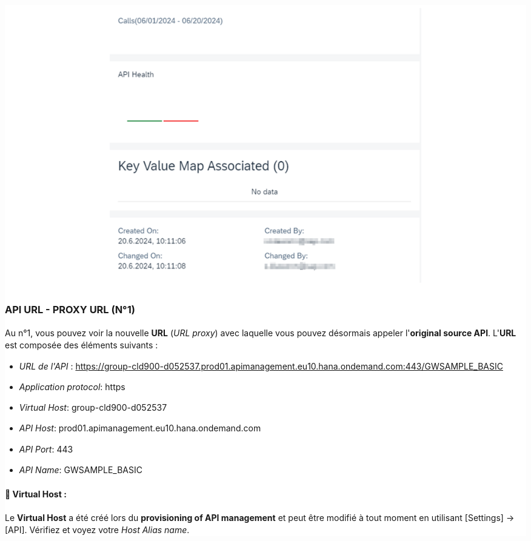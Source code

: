 ![](./RESSOURCES/CLD900_U3_L6_02.png)

### API URL - PROXY URL (N°1)

Au n°1, vous pouvez voir la nouvelle **URL** (_URL proxy_) avec laquelle vous pouvez désormais appeler l'**original source API**. L'**URL** est composée des éléments suivants :

- *URL de l'API* : https://group-cld900-d052537.prod01.apimanagement.eu10.hana.ondemand.com:443/GWSAMPLE_BASIC

- _Application protocol_: https

- _Virtual Host_: group-cld900-d052537

- _API Host_: prod01.apimanagement.eu10.hana.ondemand.com

- _API Port_: 443

- _API Name_: GWSAMPLE_BASIC

#### :small_red_triangle_down: **Virtual Host** :

Le **Virtual Host** a été créé lors du **provisioning of API management** et peut être modifié à tout moment en utilisant [Settings] → [API]. Vérifiez et voyez votre _Host Alias name_.


[^1]: Un Proxy Endpoint dans le contexte de SAP Cloud Platform Integration (CPI) fait référence à un point d'entrée d'API qui permet de recevoir les requêtes externes (de clients ou d'autres systèmes) et de les acheminer vers des processus d'intégration en arrière-plan. C'est essentiellement une interface d'API exposée qui agit comme un intermédiaire entre le client et les services internes ou les systèmes backend.
[^2]: Un Target Endpoint dans le contexte de SAP Cloud Platform Integration (CPI) fait référence à un point de sortie ou un point d'accès vers un service backend auquel une requête est dirigée après avoir été traitée par le Proxy Endpoint.
[^3]: Le Load Balancing (répartition de charge en français) est une technique utilisée pour répartir de manière équitable le trafic réseau ou les charges de travail entre plusieurs serveurs, ressources ou services, afin d'optimiser la performance, la disponibilité et la scalabilité d'un système. Cette approche permet de s'assurer qu'aucun serveur ou ressource individuelle ne soit surchargé, garantissant ainsi des performances optimales et une meilleure fiabilité du système. Dans le contexte de SAP Cloud Platform Integration (CPI), Load Balancing est utilisé pour assurer la distribution équitable des requêtes ou des transactions entre différents serveurs ou points de terminaison. Cela peut être particulièrement important dans des environnements cloud où les charges peuvent fluctuer en fonction du nombre d'utilisateurs ou des appels d'API.